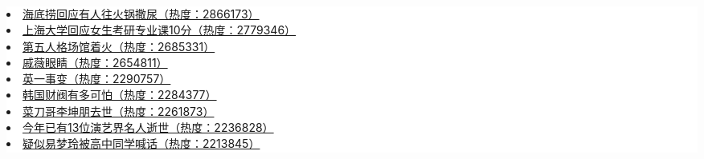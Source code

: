 <li>
<a href="https://s.weibo.com/weibo?q=%23%E6%B5%B7%E5%BA%95%E6%8D%9E%E5%9B%9E%E5%BA%94%E6%9C%89%E4%BA%BA%E5%BE%80%E7%81%AB%E9%94%85%E6%92%92%E5%B0%BF%23" target="weibo">
海底捞回应有人往火锅撒尿（热度：2866173）
</a>
</li>

<li>
<a href="https://s.weibo.com/weibo?q=%23%E4%B8%8A%E6%B5%B7%E5%A4%A7%E5%AD%A6%E5%9B%9E%E5%BA%94%E5%A5%B3%E7%94%9F%E8%80%83%E7%A0%94%E4%B8%93%E4%B8%9A%E8%AF%BE10%E5%88%86%23" target="weibo">
上海大学回应女生考研专业课10分（热度：2779346）
</a>
</li>

<li>
<a href="https://s.weibo.com/weibo?q=%23%E7%AC%AC%E4%BA%94%E4%BA%BA%E6%A0%BC%E5%9C%BA%E9%A6%86%E7%9D%80%E7%81%AB%23" target="weibo">
第五人格场馆着火（热度：2685331）
</a>
</li>

<li>
<a href="https://s.weibo.com/weibo?q=%23%E6%88%9A%E8%96%87%E7%9C%BC%E7%9D%9B%23" target="weibo">
戚薇眼睛（热度：2654811）
</a>
</li>

<li>
<a href="https://s.weibo.com/weibo?q=%23%E8%8B%B1%E4%B8%80%E4%BA%8B%E5%8F%98%23" target="weibo">
英一事变（热度：2290757）
</a>
</li>

<li>
<a href="https://s.weibo.com/weibo?q=%23%E9%9F%A9%E5%9B%BD%E8%B4%A2%E9%98%80%E6%9C%89%E5%A4%9A%E5%8F%AF%E6%80%95%23" target="weibo">
韩国财阀有多可怕（热度：2284377）
</a>
</li>

<li>
<a href="https://s.weibo.com/weibo?q=%23%E8%8F%9C%E5%88%80%E5%93%A5%E6%9D%8E%E5%9D%A4%E6%9C%8B%E5%8E%BB%E4%B8%96%23" target="weibo">
菜刀哥李坤朋去世（热度：2261873）
</a>
</li>

<li>
<a href="https://s.weibo.com/weibo?q=%23%E4%BB%8A%E5%B9%B4%E5%B7%B2%E6%9C%8913%E4%BD%8D%E6%BC%94%E8%89%BA%E7%95%8C%E5%90%8D%E4%BA%BA%E9%80%9D%E4%B8%96%23" target="weibo">
今年已有13位演艺界名人逝世（热度：2236828）
</a>
</li>

<li>
<a href="https://s.weibo.com/weibo?q=%23%E7%96%91%E4%BC%BC%E6%98%93%E6%A2%A6%E7%8E%B2%E8%A2%AB%E9%AB%98%E4%B8%AD%E5%90%8C%E5%AD%A6%E5%96%8A%E8%AF%9D%23" target="weibo">
疑似易梦玲被高中同学喊话（热度：2213845）
</a>
</li>
